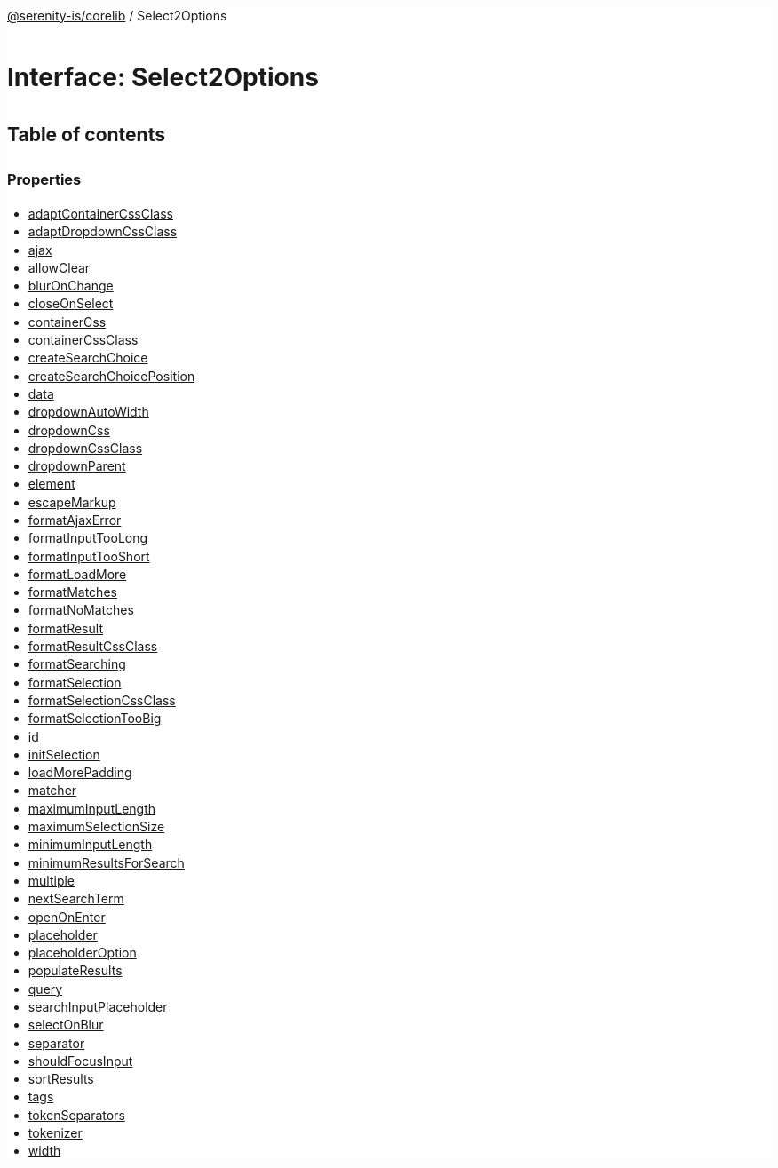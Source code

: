[@serenity-is/corelib](../README.md) / Select2Options

# Interface: Select2Options

## Table of contents

### Properties

- [adaptContainerCssClass](Select2Options.md#adaptcontainercssclass)
- [adaptDropdownCssClass](Select2Options.md#adaptdropdowncssclass)
- [ajax](Select2Options.md#ajax)
- [allowClear](Select2Options.md#allowclear)
- [blurOnChange](Select2Options.md#bluronchange)
- [closeOnSelect](Select2Options.md#closeonselect)
- [containerCss](Select2Options.md#containercss)
- [containerCssClass](Select2Options.md#containercssclass)
- [createSearchChoice](Select2Options.md#createsearchchoice)
- [createSearchChoicePosition](Select2Options.md#createsearchchoiceposition)
- [data](Select2Options.md#data)
- [dropdownAutoWidth](Select2Options.md#dropdownautowidth)
- [dropdownCss](Select2Options.md#dropdowncss)
- [dropdownCssClass](Select2Options.md#dropdowncssclass)
- [dropdownParent](Select2Options.md#dropdownparent)
- [element](Select2Options.md#element)
- [escapeMarkup](Select2Options.md#escapemarkup)
- [formatAjaxError](Select2Options.md#formatajaxerror)
- [formatInputTooLong](Select2Options.md#formatinputtoolong)
- [formatInputTooShort](Select2Options.md#formatinputtooshort)
- [formatLoadMore](Select2Options.md#formatloadmore)
- [formatMatches](Select2Options.md#formatmatches)
- [formatNoMatches](Select2Options.md#formatnomatches)
- [formatResult](Select2Options.md#formatresult)
- [formatResultCssClass](Select2Options.md#formatresultcssclass)
- [formatSearching](Select2Options.md#formatsearching)
- [formatSelection](Select2Options.md#formatselection)
- [formatSelectionCssClass](Select2Options.md#formatselectioncssclass)
- [formatSelectionTooBig](Select2Options.md#formatselectiontoobig)
- [id](Select2Options.md#id)
- [initSelection](Select2Options.md#initselection)
- [loadMorePadding](Select2Options.md#loadmorepadding)
- [matcher](Select2Options.md#matcher)
- [maximumInputLength](Select2Options.md#maximuminputlength)
- [maximumSelectionSize](Select2Options.md#maximumselectionsize)
- [minimumInputLength](Select2Options.md#minimuminputlength)
- [minimumResultsForSearch](Select2Options.md#minimumresultsforsearch)
- [multiple](Select2Options.md#multiple)
- [nextSearchTerm](Select2Options.md#nextsearchterm)
- [openOnEnter](Select2Options.md#openonenter)
- [placeholder](Select2Options.md#placeholder)
- [placeholderOption](Select2Options.md#placeholderoption)
- [populateResults](Select2Options.md#populateresults)
- [query](Select2Options.md#query)
- [searchInputPlaceholder](Select2Options.md#searchinputplaceholder)
- [selectOnBlur](Select2Options.md#selectonblur)
- [separator](Select2Options.md#separator)
- [shouldFocusInput](Select2Options.md#shouldfocusinput)
- [sortResults](Select2Options.md#sortresults)
- [tags](Select2Options.md#tags)
- [tokenSeparators](Select2Options.md#tokenseparators)
- [tokenizer](Select2Options.md#tokenizer)
- [width](Select2Options.md#width)
